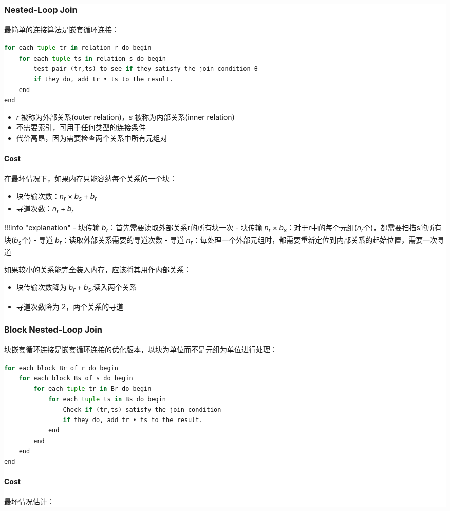### Nested-Loop Join

最简单的连接算法是嵌套循环连接：

```py linenums="1"
for each tuple tr in relation r do begin
    for each tuple ts in relation s do begin
        test pair (tr,ts) to see if they satisfy the join condition θ
        if they do, add tr • ts to the result.
    end
end
```

- $r$ 被称为外部关系(outer relation)，$s$ 被称为内部关系(inner relation)
- 不需要索引，可用于任何类型的连接条件
- 代价高昂，因为需要检查两个关系中所有元组对

#### Cost

在最坏情况下，如果内存只能容纳每个关系的一个块：
- 块传输次数：$n_r \times b_s + b_r$
- 寻道次数：$n_r + b_r$

!!!info "explanation" 
    - 块传输 $b_r$：首先需要读取外部关系r的所有块一次
    - 块传输 $n_r \times b_s$：对于r中的每个元组($n_r$个)，都需要扫描s的所有块($b_s$个)
    - 寻道 $b_r$：读取外部关系需要的寻道次数
    - 寻道 $n_r$：每处理一个外部元组时，都需要重新定位到内部关系的起始位置，需要一次寻道

如果较小的关系能完全装入内存，应该将其用作内部关系：

- 块传输次数降为 $b_r + b_s$,读入两个关系

- 寻道次数降为 2，两个关系的寻道

### Block Nested-Loop Join

块嵌套循环连接是嵌套循环连接的优化版本，以块为单位而不是元组为单位进行处理：

```py linenums="1"
for each block Br of r do begin
    for each block Bs of s do begin
        for each tuple tr in Br do begin
            for each tuple ts in Bs do begin
                Check if (tr,ts) satisfy the join condition
                if they do, add tr • ts to the result.
            end
        end
    end
end
```

#### Cost

最坏情况估计：
